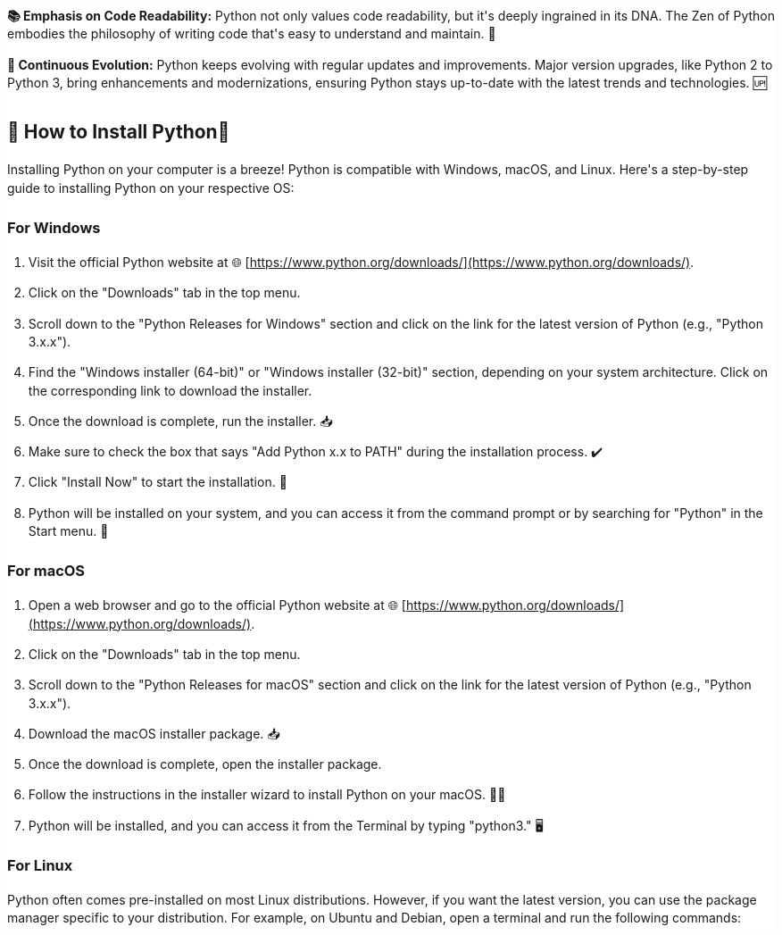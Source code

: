 **📚 Emphasis on Code Readability:** Python not only values code readability, but it's deeply ingrained in its DNA. The Zen of Python embodies the philosophy of writing code that's easy to understand and maintain. 📜

**🔄 Continuous Evolution:** Python keeps evolving with regular updates and improvements. Major version upgrades, like Python 2 to Python 3, bring enhancements and modernizations, ensuring Python stays up-to-date with the latest trends and technologies. 🆙

## 🐍 **How to Install Python**🚀

Installing Python on your computer is a breeze! Python is compatible with Windows, macOS, and Linux. Here's a step-by-step guide to installing Python on your respective OS:

### **For Windows**

1. Visit the official Python website at 🌐 [https://www.python.org/downloads/](https://www.python.org/downloads/).
    
2. Click on the "Downloads" tab in the top menu.
    
3. Scroll down to the "Python Releases for Windows" section and click on the link for the latest version of Python (e.g., "Python 3.x.x").
    
4. Find the "Windows installer (64-bit)" or "Windows installer (32-bit)" section, depending on your system architecture. Click on the corresponding link to download the installer.
    
5. Once the download is complete, run the installer. 📥
    
6. Make sure to check the box that says "Add Python x.x to PATH" during the installation process. ✔️
    
7. Click "Install Now" to start the installation. 🚀
    
8. Python will be installed on your system, and you can access it from the command prompt or by searching for "Python" in the Start menu. 🐍
    

### **For macOS**

1. Open a web browser and go to the official Python website at 🌐 [https://www.python.org/downloads/](https://www.python.org/downloads/).
    
2. Click on the "Downloads" tab in the top menu.
    
3. Scroll down to the "Python Releases for macOS" section and click on the link for the latest version of Python (e.g., "Python 3.x.x").
    
4. Download the macOS installer package. 📥
    
5. Once the download is complete, open the installer package.
    
6. Follow the instructions in the installer wizard to install Python on your macOS. 🧙‍♂️
    
7. Python will be installed, and you can access it from the Terminal by typing "python3." 🖥️
    

### **For Linux**

Python often comes pre-installed on most Linux distributions. However, if you want the latest version, you can use the package manager specific to your distribution. For example, on Ubuntu and Debian, open a terminal and run the following commands:
